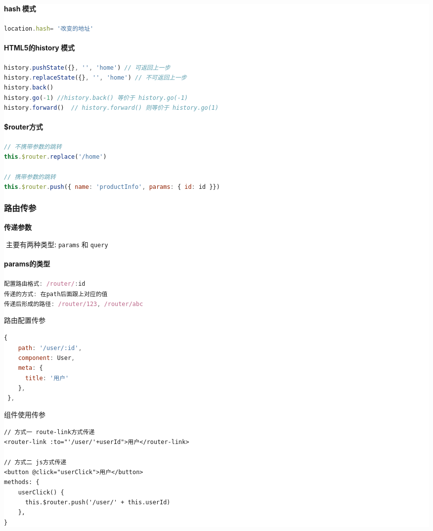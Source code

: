 

#### hash 模式

```js
location.hash= '改变的地址'
```

#### HTML5的history 模式

```js
history.pushState({}, '', 'home') // 可返回上一步
history.replaceState({}, '', 'home') // 不可返回上一步
history.back() 
history.go(-1) //history.back() 等价于 history.go(-1)
history.forward()  // history.forward() 则等价于 history.go(1)
```

#### $router方式

```js
// 不携带参数的跳转
this.$router.replace('/home')

// 携带参数的跳转
this.$router.push({ name: 'productInfo', params: { id: id }})
```



### 路由传参

**传递参数**

​	主要有两种类型: `params` 和 `query`

#### params的类型

```js
配置路由格式: /router/:id
传递的方式: 在path后面跟上对应的值
传递后形成的路径: /router/123, /router/abc
```

路由配置传参

```js
{
    path: '/user/:id',
    component: User,
    meta: {
      title: '用户'
    },
 },
```

组件使用传参

```vue
// 方式一 route-link方式传递
<router-link :to="'/user/'+userId">用户</router-link>

// 方式二 js方式传递
<button @click="userClick">用户</button>
methods: {
    userClick() {
      this.$router.push('/user/' + this.userId)
    },
}
```
